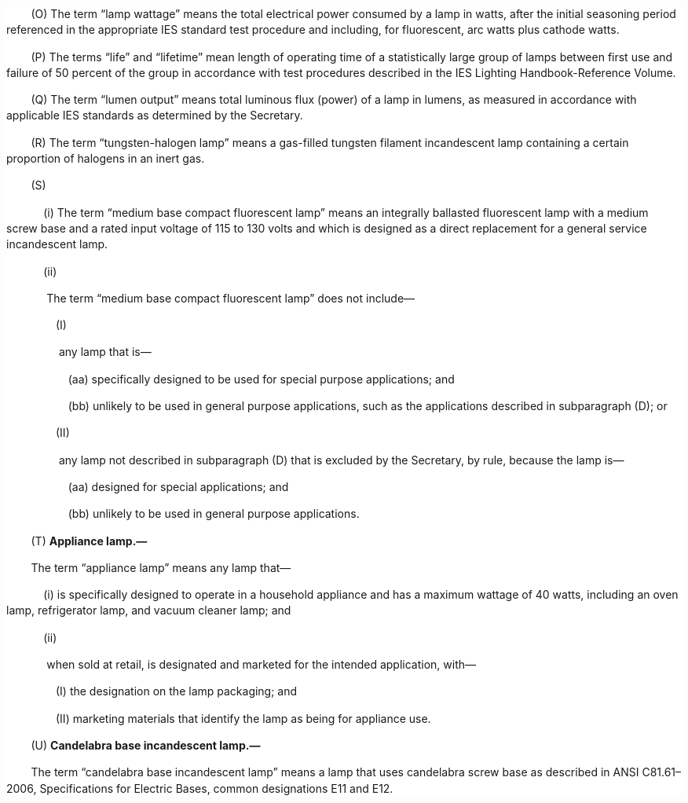         (O) The term “lamp wattage” means the total electrical power consumed by a lamp in watts, after the initial seasoning period referenced in the appropriate IES standard test procedure and including, for fluorescent, arc watts plus cathode watts.

        (P) The terms “life” and “lifetime” mean length of operating time of a statistically large group of lamps between first use and failure of 50 percent of the group in accordance with test procedures described in the IES Lighting Handbook-Reference Volume.

        (Q) The term “lumen output” means total luminous flux (power) of a lamp in lumens, as measured in accordance with applicable IES standards as determined by the Secretary.

        (R) The term “tungsten-halogen lamp” means a gas-filled tungsten filament incandescent lamp containing a certain proportion of halogens in an inert gas.

        (S)

            (i) The term “medium base compact fluorescent lamp” means an integrally ballasted fluorescent lamp with a medium screw base and a rated input voltage of 115 to 130 volts and which is designed as a direct replacement for a general service incandescent lamp.

            (ii)

             The term “medium base compact fluorescent lamp” does not include—

                (I)

                 any lamp that is—

                    (aa) specifically designed to be used for special purpose applications; and

                    (bb) unlikely to be used in general purpose applications, such as the applications described in subparagraph (D); or

                (II)

                 any lamp not described in subparagraph (D) that is excluded by the Secretary, by rule, because the lamp is—

                    (aa) designed for special applications; and

                    (bb) unlikely to be used in general purpose applications.

        (T) __Appliance lamp.—__ 

        The term “appliance lamp” means any lamp that—

            (i) is specifically designed to operate in a household appliance and has a maximum wattage of 40 watts, including an oven lamp, refrigerator lamp, and vacuum cleaner lamp; and

            (ii)

             when sold at retail, is designated and marketed for the intended application, with—

                (I) the designation on the lamp packaging; and

                (II) marketing materials that identify the lamp as being for appliance use.

        (U) __Candelabra base incandescent lamp.—__ 

        The term “candelabra base incandescent lamp” means a lamp that uses candelabra screw base as described in ANSI C81.61–2006, Specifications for Electric Bases, common designations E11 and E12.
